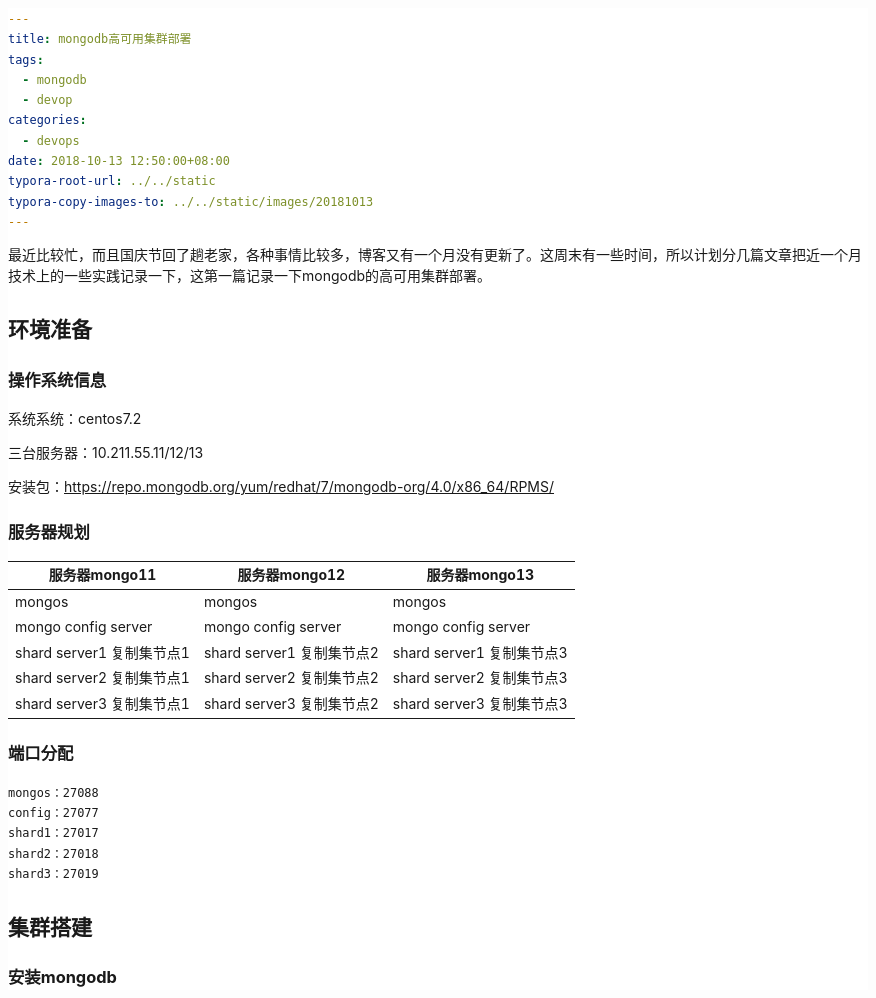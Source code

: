 ```yaml
---
title: mongodb高可用集群部署
tags:
  - mongodb
  - devop
categories:
  - devops
date: 2018-10-13 12:50:00+08:00
typora-root-url: ../../static
typora-copy-images-to: ../../static/images/20181013
---
```


最近比较忙，而且国庆节回了趟老家，各种事情比较多，博客又有一个月没有更新了。这周末有一些时间，所以计划分几篇文章把近一个月技术上的一些实践记录一下，这第一篇记录一下mongodb的高可用集群部署。

## 环境准备

### 操作系统信息

系统系统：centos7.2 

三台服务器：10.211.55.11/12/13

安装包：https://repo.mongodb.org/yum/redhat/7/mongodb-org/4.0/x86_64/RPMS/

### 服务器规划

| 服务器mongo11             | 服务器mongo12             | 服务器mongo13             |
| ------------------------- | ------------------------- | ------------------------- |
| mongos                    | mongos                    | mongos                    |
| mongo config server       | mongo config server       | mongo config server       |
| shard server1 复制集节点1 | shard server1 复制集节点2 | shard server1 复制集节点3 |
| shard server2 复制集节点1 | shard server2 复制集节点2 | shard server2 复制集节点3 |
| shard server3 复制集节点1 | shard server3 复制集节点2 | shard server3 复制集节点3 |

### 端口分配

```
mongos：27088
config：27077
shard1：27017
shard2：27018
shard3：27019
```

## 集群搭建

### 安装mongodb
